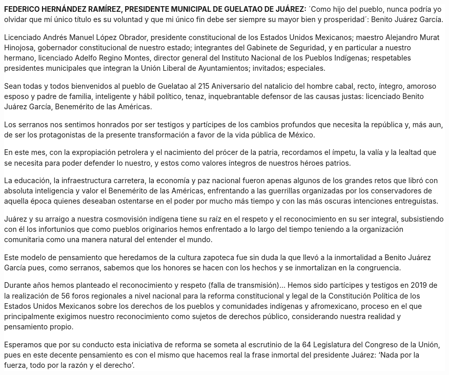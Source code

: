 **FEDERICO HERNÁNDEZ RAMÍREZ, PRESIDENTE MUNICIPAL DE GUELATAO DE JUÁREZ:**
´Como hijo del pueblo, nunca podría yo olvidar que mí único título es su
voluntad y que mi único fin debe ser siempre su mayor bien y prosperidad´:
Benito Juárez García.

Licenciado Andrés Manuel López Obrador, presidente constitucional de los
Estados Unidos Mexicanos; maestro Alejandro Murat Hinojosa, gobernador
constitucional de nuestro estado; integrantes del Gabinete de Seguridad, y en
particular a nuestro hermano, licenciado Adelfo Regino Montes, director
general del Instituto Nacional de los Pueblos Indígenas; respetables
presidentes municipales que integran la Unión Liberal de Ayuntamientos;
invitados; especiales.

Sean todas y todos bienvenidos al pueblo de Guelatao al 215 Aniversario del
natalicio del hombre cabal, recto, íntegro, amoroso esposo y padre de familia,
inteligente y hábil político, tenaz, inquebrantable defensor de las causas
justas: licenciado Benito Juárez García, Benemérito de las Américas.

Los serranos nos sentimos honrados por ser testigos y partícipes de los
cambios profundos que necesita la república y, más aun, de ser los
protagonistas de la presente transformación a favor de la vida pública de
México.

En este mes, con la expropiación petrolera y el nacimiento del prócer de la
patria, recordamos el ímpetu, la valía y la lealtad que se necesita para poder
defender lo nuestro, y estos como valores íntegros de nuestros héroes patrios.

La educación, la infraestructura carretera, la economía y paz nacional fueron
apenas algunos de los grandes retos que libró con absoluta inteligencia y
valor el Benemérito de las Américas, enfrentando a las guerrillas organizadas
por los conservadores de aquella época quienes deseaban ostentarse en el poder
por mucho más tiempo y con las más oscuras intenciones entreguistas.

Juárez y su arraigo a nuestra cosmovisión indígena tiene su raíz en el respeto
y el reconocimiento en su ser integral, subsistiendo con él los infortunios
que como pueblos originarios hemos enfrentado a lo largo del tiempo teniendo a
la organización comunitaria como una manera natural del entender el mundo.

Este modelo de pensamiento que heredamos de la cultura zapoteca fue sin duda
la que llevó a la inmortalidad a Benito Juárez García pues, como serranos,
sabemos que los honores se hacen con los hechos y se inmortalizan en la
congruencia.

Durante años hemos planteado el reconocimiento y respeto (falla de
transmisión)… Hemos sido partícipes y testigos en 2019 de la realización de 56
foros regionales a nivel nacional para la reforma constitucional y legal de la
Constitución Política de los Estados Unidos Mexicanos sobre los derechos de
los pueblos y comunidades indígenas y afromexicano, proceso en el que
principalmente exigimos nuestro reconocimiento como sujetos de derechos
público, considerando nuestra realidad y pensamiento propio.

Esperamos que por su conducto esta iniciativa de reforma se someta al
escrutinio de la 64 Legislatura del Congreso de la Unión, pues en este decente
pensamiento es con el mismo que hacemos real la frase inmortal del presidente
Juárez: ‘Nada por la fuerza, todo por la razón y el derecho’.
